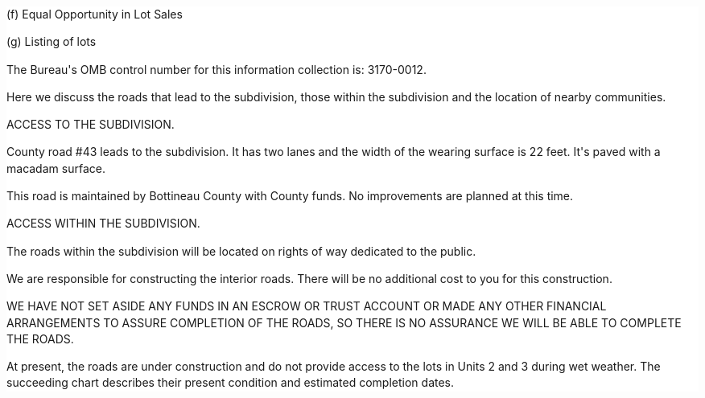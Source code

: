 (f) Equal Opportunity in Lot Sales

(g) Listing of lots

The Bureau's OMB control number for this information collection is: 3170-0012.

Here we discuss the roads that lead to the subdivision, those within the subdivision and the location of nearby communities.

ACCESS TO THE SUBDIVISION.

County road #43 leads to the subdivision. It has two lanes and the width of the wearing surface is 22 feet. It's paved with a macadam surface.

This road is maintained by Bottineau County with County funds. No improvements are planned at this time.

ACCESS WITHIN THE SUBDIVISION.

The roads within the subdivision will be located on rights of way dedicated to the public.

We are responsible for constructing the interior roads. There will be no additional cost to you for this construction.

WE HAVE NOT SET ASIDE ANY FUNDS IN AN ESCROW OR TRUST ACCOUNT OR MADE ANY OTHER FINANCIAL ARRANGEMENTS TO ASSURE COMPLETION OF THE ROADS, SO THERE IS NO ASSURANCE WE WILL BE ABLE TO COMPLETE THE ROADS.

At present, the roads are under construction and do not provide access to the lots in Units 2 and 3 during wet weather. The succeeding chart describes their present condition and estimated completion dates.
